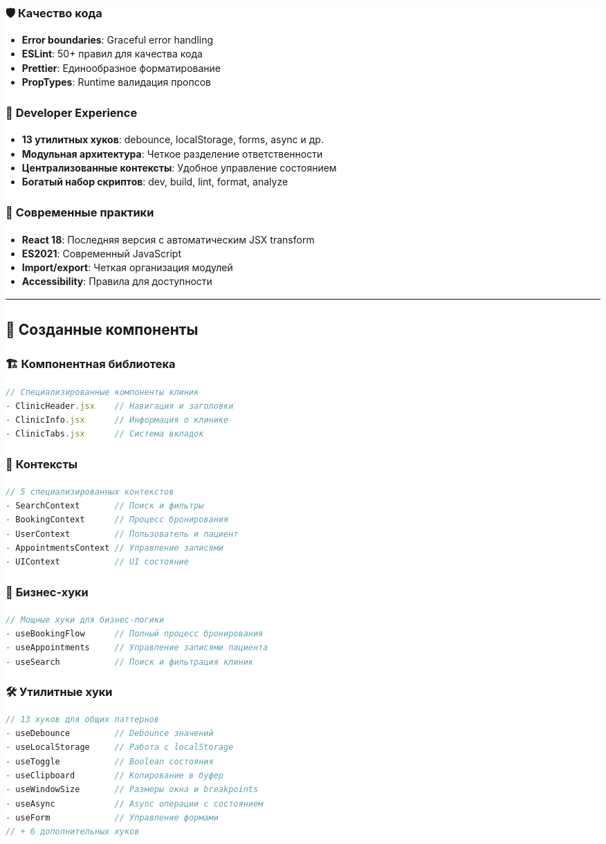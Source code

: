 ### 🛡️ **Качество кода**
- **Error boundaries**: Graceful error handling
- **ESLint**: 50+ правил для качества кода
- **Prettier**: Единообразное форматирование
- **PropTypes**: Runtime валидация пропсов

### 🎯 **Developer Experience**
- **13 утилитных хуков**: debounce, localStorage, forms, async и др.
- **Модульная архитектура**: Четкое разделение ответственности
- **Централизованные контексты**: Удобное управление состоянием
- **Богатый набор скриптов**: dev, build, lint, format, analyze

### 🚀 **Современные практики**
- **React 18**: Последняя версия с автоматическим JSX transform
- **ES2021**: Современный JavaScript
- **Import/export**: Четкая организация модулей
- **Accessibility**: Правила для доступности

---

## 🧩 **Созданные компоненты**

### 🏗️ **Компонентная библиотека**
```jsx
// Специализированные компоненты клиник
- ClinicHeader.jsx    // Навигация и заголовки
- ClinicInfo.jsx      // Информация о клинике
- ClinicTabs.jsx      // Система вкладок
```

### 🎯 **Контексты**
```jsx
// 5 специализированных контекстов
- SearchContext       // Поиск и фильтры
- BookingContext      // Процесс бронирования  
- UserContext         // Пользователь и пациент
- AppointmentsContext // Управление записями
- UIContext           // UI состояние
```

### 🎣 **Бизнес-хуки**
```jsx
// Мощные хуки для бизнес-логики
- useBookingFlow      // Полный процесс бронирования
- useAppointments     // Управление записями пациента
- useSearch           // Поиск и фильтрация клиник
```

### 🛠️ **Утилитные хуки**
```jsx
// 13 хуков для общих паттернов
- useDebounce         // Debounce значений
- useLocalStorage     // Работа с localStorage
- useToggle           // Boolean состояния
- useClipboard        // Копирование в буфер
- useWindowSize       // Размеры окна и breakpoints
- useAsync            // Async операции с состоянием
- useForm             // Управление формами
// + 6 дополнительных хуков
```

